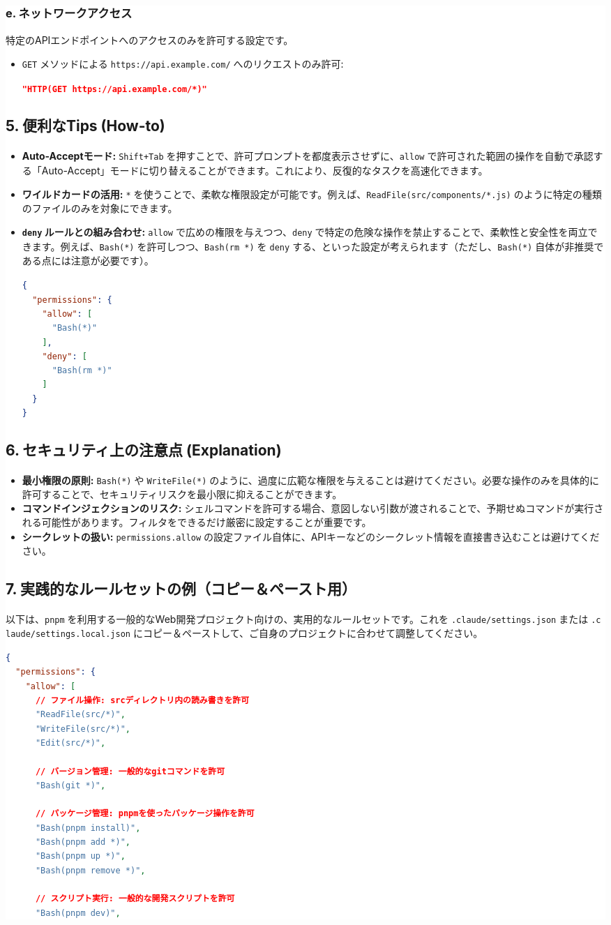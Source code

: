 ### e. ネットワークアクセス

特定のAPIエンドポイントへのアクセスのみを許可する設定です。

-   `GET` メソッドによる `https://api.example.com/` へのリクエストのみ許可:
    ```json
    "HTTP(GET https://api.example.com/*)"
    ```

## 5. 便利なTips (How-to)

-   **Auto-Acceptモード:** `Shift+Tab` を押すことで、許可プロンプトを都度表示させずに、`allow` で許可された範囲の操作を自動で承認する「Auto-Accept」モードに切り替えることができます。これにより、反復的なタスクを高速化できます。
-   **ワイルドカードの活用:** `*` を使うことで、柔軟な権限設定が可能です。例えば、`ReadFile(src/components/*.js)` のように特定の種類のファイルのみを対象にできます。
-   **`deny` ルールとの組み合わせ:** `allow` で広めの権限を与えつつ、`deny` で特定の危険な操作を禁止することで、柔軟性と安全性を両立できます。例えば、`Bash(*)` を許可しつつ、`Bash(rm *)` を `deny` する、といった設定が考えられます（ただし、`Bash(*)` 自体が非推奨である点には注意が必要です）。

    ```json
    {
      "permissions": {
        "allow": [
          "Bash(*)"
        ],
        "deny": [
          "Bash(rm *)"
        ]
      }
    }
    ```

## 6. セキュリティ上の注意点 (Explanation)

-   **最小権限の原則:** `Bash(*)` や `WriteFile(*)` のように、過度に広範な権限を与えることは避けてください。必要な操作のみを具体的に許可することで、セキュリティリスクを最小限に抑えることができます。
-   **コマンドインジェクションのリスク:** シェルコマンドを許可する場合、意図しない引数が渡されることで、予期せぬコマンドが実行される可能性があります。フィルタをできるだけ厳密に設定することが重要です。
-   **シークレットの扱い:** `permissions.allow` の設定ファイル自体に、APIキーなどのシークレット情報を直接書き込むことは避けてください。

## 7. 実践的なルールセットの例（コピー＆ペースト用）

以下は、`pnpm` を利用する一般的なWeb開発プロジェクト向けの、実用的なルールセットです。これを `.claude/settings.json` または `.claude/settings.local.json` にコピー＆ペーストして、ご自身のプロジェクトに合わせて調整してください。

```json
{
  "permissions": {
    "allow": [
      // ファイル操作: srcディレクトリ内の読み書きを許可
      "ReadFile(src/*)",
      "WriteFile(src/*)",
      "Edit(src/*)",

      // バージョン管理: 一般的なgitコマンドを許可
      "Bash(git *)",

      // パッケージ管理: pnpmを使ったパッケージ操作を許可
      "Bash(pnpm install)",
      "Bash(pnpm add *)",
      "Bash(pnpm up *)",
      "Bash(pnpm remove *)",

      // スクリプト実行: 一般的な開発スクリプトを許可
      "Bash(pnpm dev)",
```